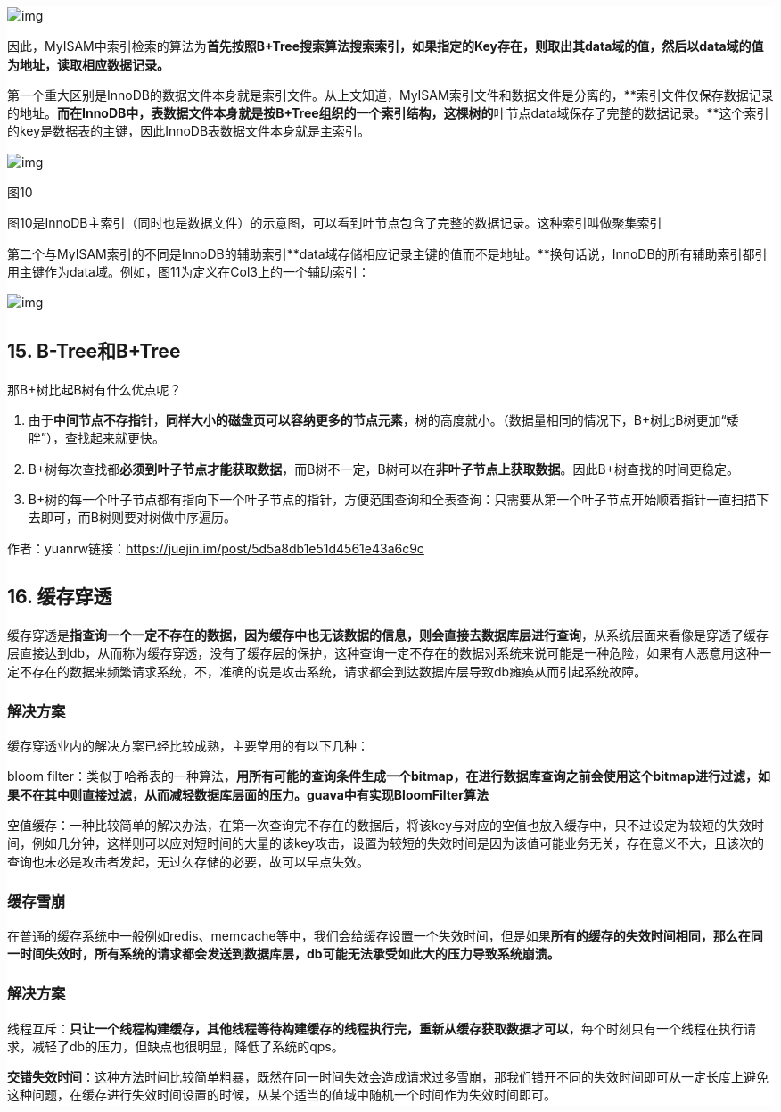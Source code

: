 ![img](https://box.kancloud.cn/2015-07-07_559b7861829a0.png)

因此，MyISAM中索引检索的算法为**首先按照B+Tree搜索算法搜索索引，如果指定的Key存在，则取出其data域的值，然后以data域的值为地址，读取相应数据记录。**

第一个重大区别是InnoDB的数据文件本身就是索引文件。从上文知道，MyISAM索引文件和数据文件是分离的，**索引文件仅保存数据记录的地址。**而在InnoDB中，表数据文件本身就是按B+Tree组织的一个索引结构，这棵树的**叶节点data域保存了完整的数据记录。**这个索引的key是数据表的主键，因此InnoDB表数据文件本身就是主索引。

![img](https://box.kancloud.cn/2015-07-07_559b7873b514d.png)

图10	

图10是InnoDB主索引（同时也是数据文件）的示意图，可以看到叶节点包含了完整的数据记录。这种索引叫做聚集索引

第二个与MyISAM索引的不同是InnoDB的辅助索引**data域存储相应记录主键的值而不是地址。**换句话说，InnoDB的所有辅助索引都引用主键作为data域。例如，图11为定义在Col3上的一个辅助索引：

![img](https://box.kancloud.cn/2015-07-07_559b7873ceaf1.png)

## 15. B-Tree和B+Tree

那B+树比起B树有什么优点呢？

1. 由于**中间节点不存指针**，**同样大小的磁盘页可以容纳更多的节点元素**，树的高度就小。（数据量相同的情况下，B+树比B树更加“矮胖”），查找起来就更快。

2. B+树每次查找都**必须到叶子节点才能获取数据**，而B树不一定，B树可以在**非叶子节点上获取数据**。因此B+树查找的时间更稳定。

3. B+树的每一个叶子节点都有指向下一个叶子节点的指针，方便范围查询和全表查询：只需要从第一个叶子节点开始顺着指针一直扫描下去即可，而B树则要对树做中序遍历。

作者：yuanrw链接：https://juejin.im/post/5d5a8db1e51d4561e43a6c9c

## 16. 缓存穿透

缓存穿透是**指查询一个一定不存在的数据，因为缓存中也无该数据的信息，则会直接去数据库层进行查询**，从系统层面来看像是穿透了缓存层直接达到db，从而称为缓存穿透，没有了缓存层的保护，这种查询一定不存在的数据对系统来说可能是一种危险，如果有人恶意用这种一定不存在的数据来频繁请求系统，不，准确的说是攻击系统，请求都会到达数据库层导致db瘫痪从而引起系统故障。

### 解决方案

缓存穿透业内的解决方案已经比较成熟，主要常用的有以下几种：

bloom filter：类似于哈希表的一种算法，**用所有可能的查询条件生成一个bitmap，在进行数据库查询之前会使用这个bitmap进行过滤，如果不在其中则直接过滤，从而减轻数据库层面的压力。guava中有实现BloomFilter算法**

空值缓存：一种比较简单的解决办法，在第一次查询完不存在的数据后，将该key与对应的空值也放入缓存中，只不过设定为较短的失效时间，例如几分钟，这样则可以应对短时间的大量的该key攻击，设置为较短的失效时间是因为该值可能业务无关，存在意义不大，且该次的查询也未必是攻击者发起，无过久存储的必要，故可以早点失效。

### 缓存雪崩

在普通的缓存系统中一般例如redis、memcache等中，我们会给缓存设置一个失效时间，但是如果**所有的缓存的失效时间相同，那么在同一时间失效时，所有系统的请求都会发送到数据库层，db可能无法承受如此大的压力导致系统崩溃。**

###  解决方案

线程互斥：**只让一个线程构建缓存，其他线程等待构建缓存的线程执行完，重新从缓存获取数据才可以**，每个时刻只有一个线程在执行请求，减轻了db的压力，但缺点也很明显，降低了系统的qps。

**交错失效时间**：这种方法时间比较简单粗暴，既然在同一时间失效会造成请求过多雪崩，那我们错开不同的失效时间即可从一定长度上避免这种问题，在缓存进行失效时间设置的时候，从某个适当的值域中随机一个时间作为失效时间即可。
